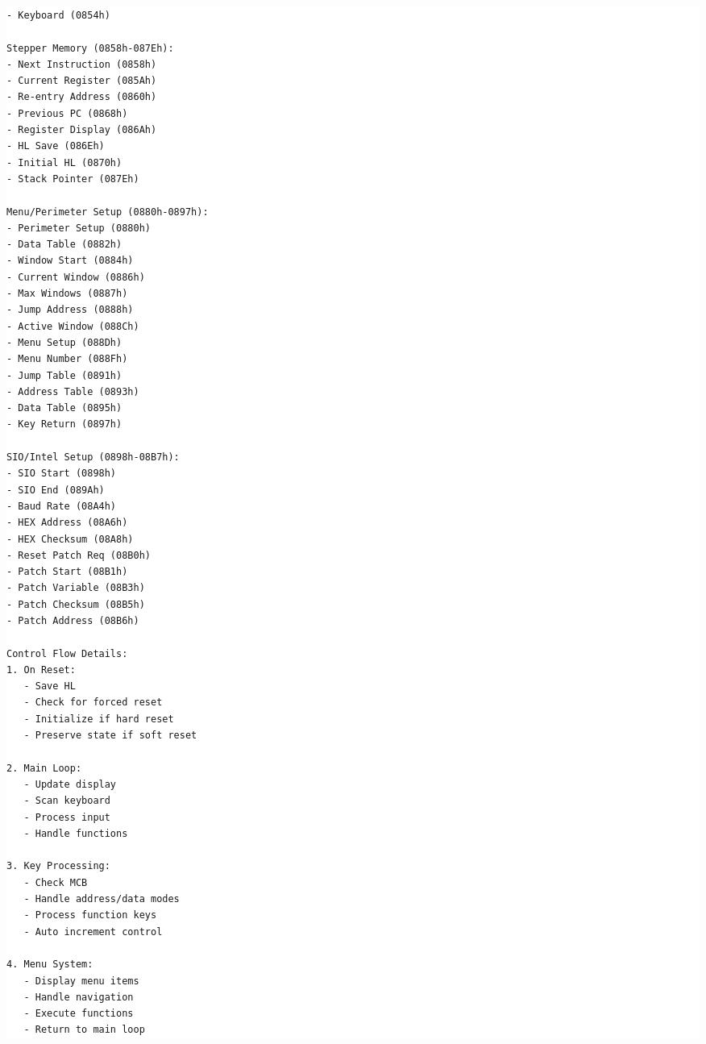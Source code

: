 ```
- Keyboard (0854h)

Stepper Memory (0858h-087Eh):
- Next Instruction (0858h)
- Current Register (085Ah)
- Re-entry Address (0860h)
- Previous PC (0868h)
- Register Display (086Ah)
- HL Save (086Eh)
- Initial HL (0870h)
- Stack Pointer (087Eh)

Menu/Perimeter Setup (0880h-0897h):
- Perimeter Setup (0880h)
- Data Table (0882h)
- Window Start (0884h)
- Current Window (0886h)
- Max Windows (0887h)
- Jump Address (0888h)
- Active Window (088Ch)
- Menu Setup (088Dh)
- Menu Number (088Fh)
- Jump Table (0891h)
- Address Table (0893h)
- Data Table (0895h)
- Key Return (0897h)

SIO/Intel Setup (0898h-08B7h):
- SIO Start (0898h)
- SIO End (089Ah)
- Baud Rate (08A4h)
- HEX Address (08A6h)
- HEX Checksum (08A8h)
- Reset Patch Req (08B0h)
- Patch Start (08B1h)
- Patch Variable (08B3h)
- Patch Checksum (08B5h)
- Patch Address (08B6h)

Control Flow Details:
1. On Reset:
   - Save HL
   - Check for forced reset
   - Initialize if hard reset
   - Preserve state if soft reset

2. Main Loop:
   - Update display
   - Scan keyboard
   - Process input
   - Handle functions

3. Key Processing:
   - Check MCB
   - Handle address/data modes
   - Process function keys
   - Auto increment control

4. Menu System:
   - Display menu items
   - Handle navigation
   - Execute functions
   - Return to main loop
```